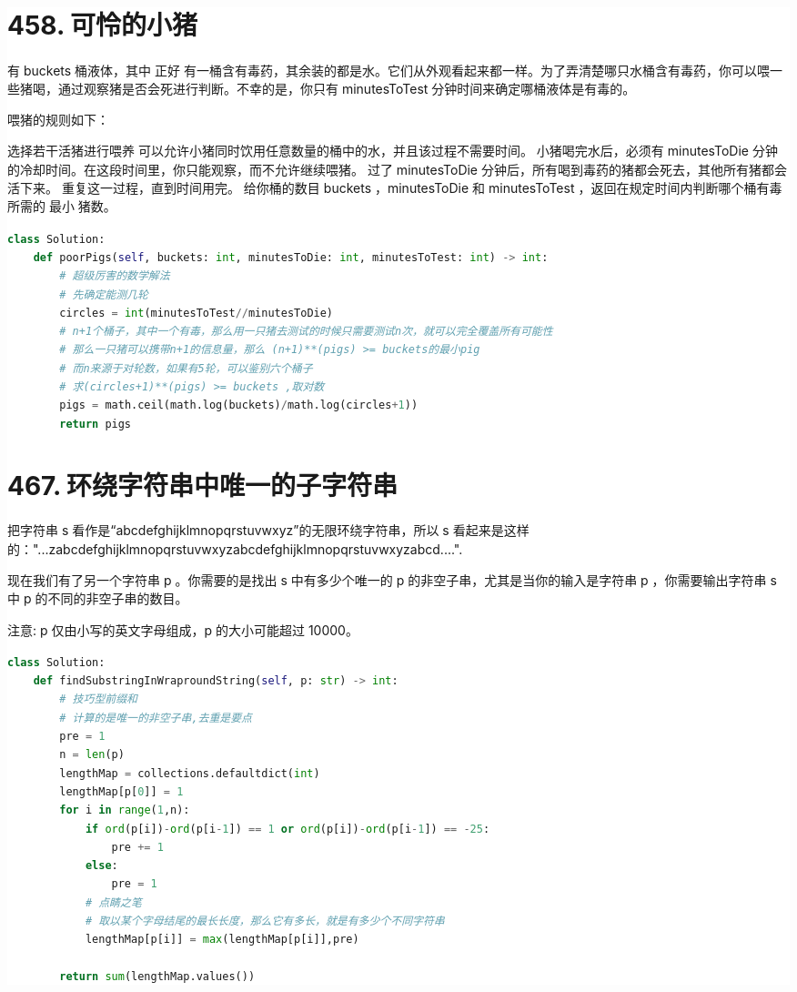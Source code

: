 # 458. 可怜的小猪

有 buckets 桶液体，其中 正好 有一桶含有毒药，其余装的都是水。它们从外观看起来都一样。为了弄清楚哪只水桶含有毒药，你可以喂一些猪喝，通过观察猪是否会死进行判断。不幸的是，你只有 minutesToTest 分钟时间来确定哪桶液体是有毒的。

喂猪的规则如下：

选择若干活猪进行喂养
可以允许小猪同时饮用任意数量的桶中的水，并且该过程不需要时间。
小猪喝完水后，必须有 minutesToDie 分钟的冷却时间。在这段时间里，你只能观察，而不允许继续喂猪。
过了 minutesToDie 分钟后，所有喝到毒药的猪都会死去，其他所有猪都会活下来。
重复这一过程，直到时间用完。
给你桶的数目 buckets ，minutesToDie 和 minutesToTest ，返回在规定时间内判断哪个桶有毒所需的 最小 猪数。

```python
class Solution:
    def poorPigs(self, buckets: int, minutesToDie: int, minutesToTest: int) -> int:
        # 超级厉害的数学解法
        # 先确定能测几轮
        circles = int(minutesToTest//minutesToDie)
        # n+1个桶子，其中一个有毒，那么用一只猪去测试的时候只需要测试n次，就可以完全覆盖所有可能性
        # 那么一只猪可以携带n+1的信息量，那么 (n+1)**(pigs) >= buckets的最小pig
        # 而n来源于对轮数，如果有5轮，可以鉴别六个桶子
        # 求(circles+1)**(pigs) >= buckets ,取对数
        pigs = math.ceil(math.log(buckets)/math.log(circles+1))
        return pigs
```



# 467. 环绕字符串中唯一的子字符串

把字符串 s 看作是“abcdefghijklmnopqrstuvwxyz”的无限环绕字符串，所以 s 看起来是这样的："...zabcdefghijklmnopqrstuvwxyzabcdefghijklmnopqrstuvwxyzabcd....". 

现在我们有了另一个字符串 p 。你需要的是找出 s 中有多少个唯一的 p 的非空子串，尤其是当你的输入是字符串 p ，你需要输出字符串 s 中 p 的不同的非空子串的数目。 

注意: p 仅由小写的英文字母组成，p 的大小可能超过 10000。

```python
class Solution:
    def findSubstringInWraproundString(self, p: str) -> int:
        # 技巧型前缀和
        # 计算的是唯一的非空子串,去重是要点
        pre = 1
        n = len(p)
        lengthMap = collections.defaultdict(int)
        lengthMap[p[0]] = 1
        for i in range(1,n):
            if ord(p[i])-ord(p[i-1]) == 1 or ord(p[i])-ord(p[i-1]) == -25:
                pre += 1
            else:
                pre = 1
            # 点睛之笔
            # 取以某个字母结尾的最长长度，那么它有多长，就是有多少个不同字符串
            lengthMap[p[i]] = max(lengthMap[p[i]],pre)
        
        return sum(lengthMap.values())

```
